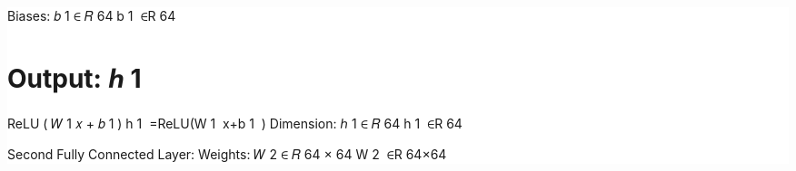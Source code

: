 Biases: 
𝑏
1
∈
𝑅
64
b 
1
​
 ∈R 
64
 
Output: 
ℎ
1
=
ReLU
(
𝑊
1
𝑥
+
𝑏
1
)
h 
1
​
 =ReLU(W 
1
​
 x+b 
1
​
 )
Dimension: 
ℎ
1
∈
𝑅
64
h 
1
​
 ∈R 
64
 
Second Fully Connected Layer:
Weights: 
𝑊
2
∈
𝑅
64
×
64
W 
2
​
 ∈R 
64×64
 